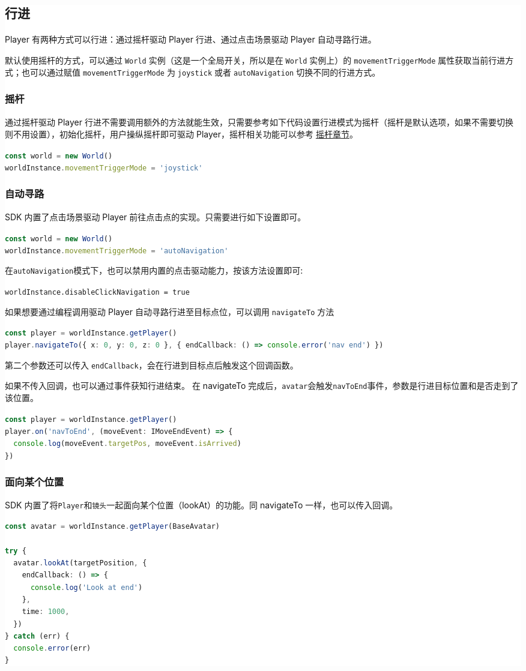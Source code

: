 ## 行进

Player 有两种方式可以行进：通过摇杆驱动 Player 行进、通过点击场景驱动 Player 自动寻路行进。

默认使用摇杆的方式，可以通过 `World` 实例（这是一个全局开关，所以是在 `World` 实例上）的 `movementTriggerMode` 属性获取当前行进方式；也可以通过赋值 `movementTriggerMode` 为 `joystick` 或者 `autoNavigation` 切换不同的行进方式。

### 摇杆

通过摇杆驱动 Player 行进不需要调用额外的方法就能生效，只需要参考如下代码设置行进模式为摇杆（摇杆是默认选项，如果不需要切换则不用设置），初始化摇杆，用户操纵摇杆即可驱动 Player，摇杆相关功能可以参考 [摇杆章节](./joystick.md)。

```ts
const world = new World()
worldInstance.movementTriggerMode = 'joystick'
```

### 自动寻路

SDK 内置了点击场景驱动 Player 前往点击点的实现。只需要进行如下设置即可。

```ts
const world = new World()
worldInstance.movementTriggerMode = 'autoNavigation'
```

在`autoNavigation`模式下，也可以禁用内置的点击驱动能力，按该方法设置即可:

```
worldInstance.disableClickNavigation = true
```

如果想要通过编程调用驱动 Player 自动寻路行进至目标点位，可以调用 `navigateTo` 方法

```ts
const player = worldInstance.getPlayer()
player.navigateTo({ x: 0, y: 0, z: 0 }, { endCallback: () => console.error('nav end') })
```

第二个参数还可以传入 `endCallback`，会在行进到目标点后触发这个回调函数。

如果不传入回调，也可以通过事件获知行进结束。
在 navigateTo 完成后，`avatar`会触发`navToEnd`事件，参数是行进目标位置和是否走到了该位置。

```ts
const player = worldInstance.getPlayer()
player.on('navToEnd', (moveEvent: IMoveEndEvent) => {
  console.log(moveEvent.targetPos, moveEvent.isArrived)
})
```

### 面向某个位置

SDK 内置了将`Player`和`镜头`一起面向某个位置（lookAt）的功能。同 navigateTo 一样，也可以传入回调。

```ts
const avatar = worldInstance.getPlayer(BaseAvatar)

try {
  avatar.lookAt(targetPosition, {
    endCallback: () => {
      console.log('Look at end')
    },
    time: 1000,
  })
} catch (err) {
  console.error(err)
}
```
